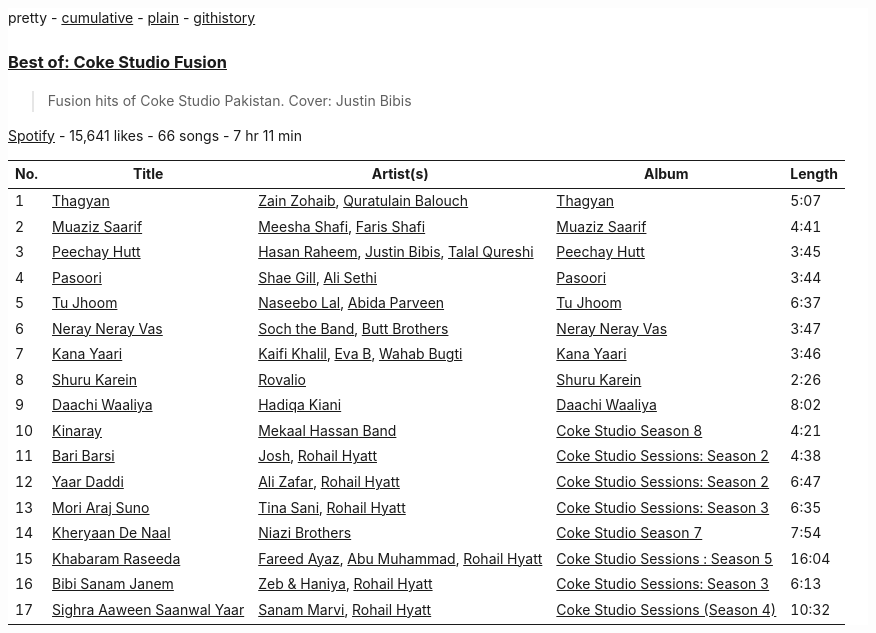 pretty - [cumulative](/playlists/cumulative/37i9dQZF1DX5k2NQZIn7LE.md) - [plain](/playlists/plain/37i9dQZF1DX5k2NQZIn7LE) - [githistory](https://github.githistory.xyz/mackorone/spotify-playlist-archive/blob/main/playlists/plain/37i9dQZF1DX5k2NQZIn7LE)

### [Best of: Coke Studio Fusion](https://open.spotify.com/playlist/37i9dQZF1DX5k2NQZIn7LE)

> Fusion hits of Coke Studio Pakistan\. Cover: Justin Bibis

[Spotify](https://open.spotify.com/user/spotify) - 15,641 likes - 66 songs - 7 hr 11 min

| No. | Title | Artist(s) | Album | Length |
|---|---|---|---|---|
| 1 | [Thagyan](https://open.spotify.com/track/6KdTA6s7zmqLyB5ZNvVta0) | [Zain Zohaib](https://open.spotify.com/artist/0M4wzwZKh9SSHkOXYNvQlP), [Quratulain Balouch](https://open.spotify.com/artist/5r3gdJkUB4oAcnuIGXEB7q) | [Thagyan](https://open.spotify.com/album/0tcyDiVe5YVzXXocO1nk1m) | 5:07 |
| 2 | [Muaziz Saarif](https://open.spotify.com/track/3tDoe3YGIltxR9zv5AkWqi) | [Meesha Shafi](https://open.spotify.com/artist/6gWwKC0laX7pTPjNgrwvQR), [Faris Shafi](https://open.spotify.com/artist/1LAdnp9wIdKClX7Cool0GD) | [Muaziz Saarif](https://open.spotify.com/album/1TpkynqQUmK6bTwMotcx1L) | 4:41 |
| 3 | [Peechay Hutt](https://open.spotify.com/track/6ePcfMCQ7uUKwAamUiVtXL) | [Hasan Raheem](https://open.spotify.com/artist/6gIqKYKRmltKfkTnxhMv8V), [Justin Bibis](https://open.spotify.com/artist/3KYrINL7nZTQEVAu83bHw5), [Talal Qureshi](https://open.spotify.com/artist/0nES9rTgJJV7uJF2cIkJNS) | [Peechay Hutt](https://open.spotify.com/album/3rkEv4z7rgqYXgP0aLsBm0) | 3:45 |
| 4 | [Pasoori](https://open.spotify.com/track/7lvDsmTRXFE3dK4OjvRiWB) | [Shae Gill](https://open.spotify.com/artist/3bWIy9AUrQdiNeS62Bp3OP), [Ali Sethi](https://open.spotify.com/artist/3NegWDGp038A3FIi3gSYzl) | [Pasoori](https://open.spotify.com/album/7wgrW5XyZdtk0K8PkW5A7h) | 3:44 |
| 5 | [Tu Jhoom](https://open.spotify.com/track/2xRtXbFAmk3cW6xE1zF7ye) | [Naseebo Lal](https://open.spotify.com/artist/4sAweKU7CjDZ1bUEb6VF6a), [Abida Parveen](https://open.spotify.com/artist/4EkSOXM6psqNE4w6j0tEEl) | [Tu Jhoom](https://open.spotify.com/album/6VhS1BISA2PS23CmP0XH5M) | 6:37 |
| 6 | [Neray Neray Vas](https://open.spotify.com/track/5P9gtOtId7RoyakIvlPGwM) | [Soch the Band](https://open.spotify.com/artist/1Z6C3R1dyF4aTvBofGXGfp), [Butt Brothers](https://open.spotify.com/artist/6KaZO6OFp295joGZ74oY5U) | [Neray Neray Vas](https://open.spotify.com/album/6EpM6TDOrXbJp65oKySgCt) | 3:47 |
| 7 | [Kana Yaari](https://open.spotify.com/track/7MTUN4bpk7Im3Sxz9oCULf) | [Kaifi Khalil](https://open.spotify.com/artist/1n9EM0Y4A89vuRiA93gSS9), [Eva B](https://open.spotify.com/artist/6uKDXHJSM9VI5H6FhONorO), [Wahab Bugti](https://open.spotify.com/artist/2IBpBrzMIaeeXJnzfJIVLA) | [Kana Yaari](https://open.spotify.com/album/6DRq94aOT9Ml8WhJ4PzNGT) | 3:46 |
| 8 | [Shuru Karein](https://open.spotify.com/track/3yqoD9SYDfwvNEdU2NEpFx) | [Rovalio](https://open.spotify.com/artist/01pFDtbY3k5uOmy0Pbg93C) | [Shuru Karein](https://open.spotify.com/album/1MxsE2k1buYRltVVXfcivf) | 2:26 |
| 9 | [Daachi Waaliya](https://open.spotify.com/track/1uBcSRrHdMrTwLIoBYoUMi) | [Hadiqa Kiani](https://open.spotify.com/artist/63wazelWDcHlj6vxmpjR7H) | [Daachi Waaliya](https://open.spotify.com/album/73YNgJro1GEHAzecBWrPs2) | 8:02 |
| 10 | [Kinaray](https://open.spotify.com/track/3chvS4B3KaT7wCyoVLO88I) | [Mekaal Hassan Band](https://open.spotify.com/artist/0XSTzPae7xbdt1ZH0fbpZR) | [Coke Studio Season 8](https://open.spotify.com/album/2CRqrw12XjBt4z9LI5LhH7) | 4:21 |
| 11 | [Bari Barsi](https://open.spotify.com/track/6FHdRD3043EI2j9K5jdIXg) | [Josh](https://open.spotify.com/artist/7inbx3OpLVuQ4vv9XZO11I), [Rohail Hyatt](https://open.spotify.com/artist/2coWJ1vqnp7z8eh0Vd5gPl) | [Coke Studio Sessions: Season 2](https://open.spotify.com/album/1W9cr6LNkNTfX5YKBOGFMu) | 4:38 |
| 12 | [Yaar Daddi](https://open.spotify.com/track/2DrlfHsJuD0x3s2AaW9MHL) | [Ali Zafar](https://open.spotify.com/artist/3cKNppGLfcxdt9CtoHEZmQ), [Rohail Hyatt](https://open.spotify.com/artist/2coWJ1vqnp7z8eh0Vd5gPl) | [Coke Studio Sessions: Season 2](https://open.spotify.com/album/1W9cr6LNkNTfX5YKBOGFMu) | 6:47 |
| 13 | [Mori Araj Suno](https://open.spotify.com/track/1WbMNqiGwIwVC6VJGmgutg) | [Tina Sani](https://open.spotify.com/artist/4sNVLsdQvZ6RI5Y3C6Yr3B), [Rohail Hyatt](https://open.spotify.com/artist/2coWJ1vqnp7z8eh0Vd5gPl) | [Coke Studio Sessions: Season 3](https://open.spotify.com/album/1lKwPb6MbXARLx99TnhtZY) | 6:35 |
| 14 | [Kheryaan De Naal](https://open.spotify.com/track/4vb3eXV5MUr5qGMCJ2XdEO) | [Niazi Brothers](https://open.spotify.com/artist/6EZ4uVu8oBRwuqt2K38TWl) | [Coke Studio Season 7](https://open.spotify.com/album/5elvcVsva6W0tlh6cq9gyv) | 7:54 |
| 15 | [Khabaram Raseeda](https://open.spotify.com/track/0q4658Fq3RFbtzxMyeo1HI) | [Fareed Ayaz](https://open.spotify.com/artist/3CCUSweQDSNLPXi7ayw3VO), [Abu Muhammad](https://open.spotify.com/artist/0aJXsjLXlFqvT1vvB6xDYf), [Rohail Hyatt](https://open.spotify.com/artist/2coWJ1vqnp7z8eh0Vd5gPl) | [Coke Studio Sessions : Season 5](https://open.spotify.com/album/2Nvdh0qGvH4nufpFi0DmeK) | 16:04 |
| 16 | [Bibi Sanam Janem](https://open.spotify.com/track/6zKJUZJDyf2pbiYjStBvKh) | [Zeb & Haniya](https://open.spotify.com/artist/7yRWAVvdjzgjU2wrpaKXLA), [Rohail Hyatt](https://open.spotify.com/artist/2coWJ1vqnp7z8eh0Vd5gPl) | [Coke Studio Sessions: Season 3](https://open.spotify.com/album/1lKwPb6MbXARLx99TnhtZY) | 6:13 |
| 17 | [Sighra Aaween Saanwal Yaar](https://open.spotify.com/track/561wlKRoEyEhasAa6rO1hI) | [Sanam Marvi](https://open.spotify.com/artist/6ckyg7wmYQLuUqRkLtKnj5), [Rohail Hyatt](https://open.spotify.com/artist/2coWJ1vqnp7z8eh0Vd5gPl) | [Coke Studio Sessions \(Season 4\)](https://open.spotify.com/album/49vBV5Xsw7Za0yPIVJZIEs) | 10:32 |